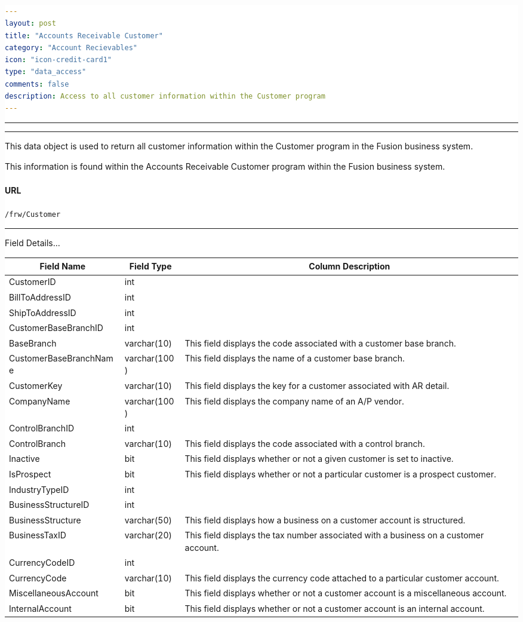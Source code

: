 ```yaml
---
layout: post
title: "Accounts Receivable Customer"
category: "Account Recievables" 
icon: "icon-credit-card1"
type: "data_access" 
comments: false
description: Access to all customer information within the Customer program 
---
```


---
---


This data object is used to return all customer information within the Customer program in the Fusion business system.

This information is found within the Accounts Receivable Customer program within the Fusion business system.

 
#### URL
```
/frw/Customer
```

<hr>
Field Details...

| **Field Name**  | **Field Type**               | **Column Description**                                                                                                                                                                                                                                                              |
|---|---|---|
|	CustomerID	|	int	|		|
|	BillToAddressID	|	int	|		|
|	ShipToAddressID	|	int	|		|
|	CustomerBaseBranchID	|	int	|		|
|	BaseBranch	|	varchar(10)	|	 This field displays the code associated with a customer base branch.                                                                                                                                                                                                                	|
|	CustomerBaseBranchName	|	varchar(100)	|	 This field displays the name of a customer base branch.                                                                                                                                                                                                                             	|
|	CustomerKey	|	varchar(10)	|	 This field displays the key for a customer associated with AR detail.                                                                                                                                                                                                               	|
|	CompanyName	|	varchar(100)	|	 This field displays the company name of an A/P vendor.                                                                                                                                                                                                                              	|
|	ControlBranchID	|	int	|		|
|	ControlBranch	|	varchar(10)	|	 This field displays the code associated with a control branch.                                                                                                                                                                                                                      	|
|	Inactive	|	bit	|	 This field displays whether or not a given customer is set to inactive.                                                                                                                                                                                                             	|
|	IsProspect	|	bit	|	 This field displays whether or not a particular customer is a prospect customer.                                                                                                                                                                                                    	|
|	IndustryTypeID	|	int	|		|
|	BusinessStructureID	|	int	|		|
|	BusinessStructure	|	varchar(50)	|	 This field displays how a business on a customer account is structured.                                                                                                                                                                                                             	|
|	BusinessTaxID	|	varchar(20)	|	 This field displays the tax number associated with a business on a customer account.                                                                                                                                                                                                	|
|	CurrencyCodeID	|	int	|		|
|	CurrencyCode	|	varchar(10)	|	 This field displays the currency code attached to a particular customer account.                                                                                                                                                                                                    	|
|	MiscellaneousAccount	|	bit	|	 This field displays whether or not a customer account is a miscellaneous account.                                                                                                                                                                                                   	|
|	InternalAccount	|	bit	|	 This field displays whether or not a customer account is an internal account.                                                                                                                                                                                                       	|